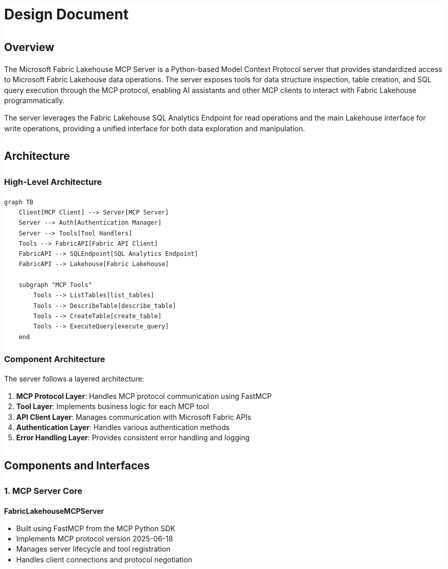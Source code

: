 # Design Document

## Overview

The Microsoft Fabric Lakehouse MCP Server is a Python-based Model Context Protocol server that provides standardized access to Microsoft Fabric Lakehouse data operations. The server exposes tools for data structure inspection, table creation, and SQL query execution through the MCP protocol, enabling AI assistants and other MCP clients to interact with Fabric Lakehouse programmatically.

The server leverages the Fabric Lakehouse SQL Analytics Endpoint for read operations and the main Lakehouse interface for write operations, providing a unified interface for both data exploration and manipulation.

## Architecture

### High-Level Architecture

```mermaid
graph TB
    Client[MCP Client] --> Server[MCP Server]
    Server --> Auth[Authentication Manager]
    Server --> Tools[Tool Handlers]
    Tools --> FabricAPI[Fabric API Client]
    FabricAPI --> SQLEndpoint[SQL Analytics Endpoint]
    FabricAPI --> Lakehouse[Fabric Lakehouse]
    
    subgraph "MCP Tools"
        Tools --> ListTables[list_tables]
        Tools --> DescribeTable[describe_table]
        Tools --> CreateTable[create_table]
        Tools --> ExecuteQuery[execute_query]
    end
```

### Component Architecture

The server follows a layered architecture:

1. **MCP Protocol Layer**: Handles MCP protocol communication using FastMCP
2. **Tool Layer**: Implements business logic for each MCP tool
3. **API Client Layer**: Manages communication with Microsoft Fabric APIs
4. **Authentication Layer**: Handles various authentication methods
5. **Error Handling Layer**: Provides consistent error handling and logging

## Components and Interfaces

### 1. MCP Server Core

**FabricLakehouseMCPServer**
- Built using FastMCP from the MCP Python SDK
- Implements MCP protocol version 2025-06-18
- Manages server lifecycle and tool registration
- Handles client connections and protocol negotiation
